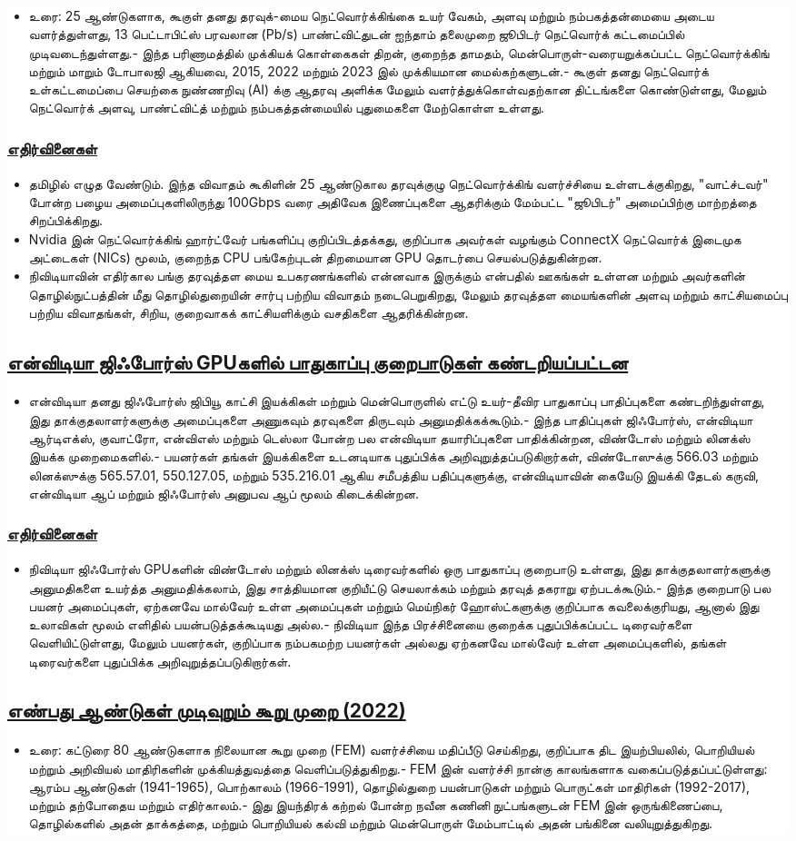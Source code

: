 - உரை: 25 ஆண்டுகளாக, கூகுள் தனது தரவுக்-மைய நெட்வொர்க்கிங்கை உயர் வேகம், அளவு மற்றும் நம்பகத்தன்மையை அடைய வளர்த்துள்ளது, 13 பெட்டாபிட்ஸ் பரவலான (Pb/s) பாண்ட்விட்துடன் ஐந்தாம் தலைமுறை ஜூபிடர் நெட்வொர்க் கட்டமைப்பில் முடிவடைந்துள்ளது.- இந்த பரிணாமத்தில் முக்கியக் கொள்கைகள் திறன், குறைந்த தாமதம், மென்பொருள்-வரையறுக்கப்பட்ட நெட்வொர்க்கிங் மற்றும் மாறும் டோபாலஜி ஆகியவை, 2015, 2022 மற்றும் 2023 இல் முக்கியமான மைல்கற்களுடன்.- கூகுள் தனது நெட்வொர்க் உள்கட்டமைப்பை செயற்கை நுண்ணறிவு (AI) க்கு ஆதரவு அளிக்க மேலும் வளர்த்துக்கொள்வதற்கான திட்டங்களை கொண்டுள்ளது, மேலும் நெட்வொர்க் அளவு, பாண்ட்விட்த் மற்றும் நம்பகத்தன்மையில் புதுமைகளை மேற்கொள்ள உள்ளது.

### [எதிர்வினைகள்](https://news.ycombinator.com/item?id=42031169)

- தமிழில் எழுத வேண்டும். இந்த விவாதம் கூகிளின் 25 ஆண்டுகால தரவுக்குழு நெட்வொர்க்கிங் வளர்ச்சியை உள்ளடக்குகிறது, "வாட்ச்டவர்" போன்ற பழைய அமைப்புகளிலிருந்து 100Gbps வரை அதிவேக இணைப்புகளை ஆதரிக்கும் மேம்பட்ட "ஜூபிடர்" அமைப்பிற்கு மாற்றத்தை சிறப்பிக்கிறது.
- Nvidia இன் நெட்வொர்க்கிங் ஹார்ட்வேர் பங்களிப்பு குறிப்பிடத்தக்கது, குறிப்பாக அவர்கள் வழங்கும் ConnectX நெட்வொர்க் இடைமுக அட்டைகள் (NICs) மூலம், குறைந்த CPU பங்கேற்புடன் திறமையான GPU தொடர்பை செயல்படுத்துகின்றன.
- நிவிடியாவின் எதிர்கால பங்கு தரவுத்தள மைய உபகரணங்களில் என்னவாக இருக்கும் என்பதில் ஊகங்கள் உள்ளன மற்றும் அவர்களின் தொழில்நுட்பத்தின் மீது தொழில்துறையின் சார்பு பற்றிய விவாதம் நடைபெறுகிறது, மேலும் தரவுத்தள மையங்களின் அளவு மற்றும் காட்சியமைப்பு பற்றிய விவாதங்கள், சிறிய, குறைவாகக் காட்சியளிக்கும் வசதிகளை ஆதரிக்கின்றன.

## [என்விடியா ஜிஃபோர்ஸ் GPUகளில் பாதுகாப்பு குறைபாடுகள் கண்டறியப்பட்டன](https://www.pcworld.com/article/2504035/security-flaws-found-in-all-nvidia-geforce-gpus-update-drivers-asap.html)

- என்விடியா தனது ஜிஃபோர்ஸ் ஜிபியூ காட்சி இயக்கிகள் மற்றும் மென்பொருளில் எட்டு உயர்-தீவிர பாதுகாப்பு பாதிப்புகளை கண்டறிந்துள்ளது, இது தாக்குதலாளர்களுக்கு அமைப்புகளை அணுகவும் தரவுகளை திருடவும் அனுமதிக்கக்கூடும்.- இந்த பாதிப்புகள் ஜிஃபோர்ஸ், என்விடியா ஆர்டிஎக்ஸ், குவாட்ரோ, என்விஎஸ் மற்றும் டெஸ்லா போன்ற பல என்விடியா தயாரிப்புகளை பாதிக்கின்றன, விண்டோஸ் மற்றும் லினக்ஸ் இயக்க முறைமைகளில்.- பயனர்கள் தங்கள் இயக்கிகளை உடனடியாக புதுப்பிக்க அறிவுறுத்தப்படுகிறார்கள், விண்டோஸுக்கு 566.03 மற்றும் லினக்ஸுக்கு 565.57.01, 550.127.05, மற்றும் 535.216.01 ஆகிய சமீபத்திய பதிப்புகளுக்கு, என்விடியாவின் கையேடு இயக்கி தேடல் கருவி, என்விடியா ஆப் மற்றும் ஜிஃபோர்ஸ் அனுபவ ஆப் மூலம் கிடைக்கின்றன.

### [எதிர்வினைகள்](https://news.ycombinator.com/item?id=42030463)

- நிவிடியா ஜிஃபோர்ஸ் GPUகளின் விண்டோஸ் மற்றும் லினக்ஸ் டிரைவர்களில் ஒரு பாதுகாப்பு குறைபாடு உள்ளது, இது தாக்குதலாளர்களுக்கு அனுமதிகளை உயர்த்த அனுமதிக்கலாம், இது சாத்தியமான குறியீட்டு செயலாக்கம் மற்றும் தரவுத் தகராறு ஏற்படக்கூடும்.- இந்த குறைபாடு பல பயனர் அமைப்புகள், ஏற்கனவே மால்வேர் உள்ள அமைப்புகள் மற்றும் மெய்நிகர் ஹோஸ்ட்களுக்கு குறிப்பாக கவலைக்குரியது, ஆனால் இது உலாவிகள் மூலம் எளிதில் பயன்படுத்தக்கூடியது அல்ல.- நிவிடியா இந்த பிரச்சினையை குறைக்க புதுப்பிக்கப்பட்ட டிரைவர்களை வெளியிட்டுள்ளது, மேலும் பயனர்கள், குறிப்பாக நம்பகமற்ற பயனர்கள் அல்லது ஏற்கனவே மால்வேர் உள்ள அமைப்புகளில், தங்கள் டிரைவர்களை புதுப்பிக்க அறிவுறுத்தப்படுகிறார்கள்.

## [எண்பது ஆண்டுகள் முடிவுறும் கூறு முறை (2022)](https://link.springer.com/article/10.1007/s11831-022-09740-9)

- உரை: கட்டுரை 80 ஆண்டுகளாக நிலையான கூறு முறை (FEM) வளர்ச்சியை மதிப்பீடு செய்கிறது, குறிப்பாக திட இயற்பியலில், பொறியியல் மற்றும் அறிவியல் மாதிரிகளின் முக்கியத்துவத்தை வெளிப்படுத்துகிறது.- FEM இன் வளர்ச்சி நான்கு காலங்களாக வகைப்படுத்தப்பட்டுள்ளது: ஆரம்ப ஆண்டுகள் (1941-1965), பொற்காலம் (1966-1991), தொழில்துறை பயன்பாடுகள் மற்றும் பொருட்கள் மாதிரிகள் (1992-2017), மற்றும் தற்போதைய மற்றும் எதிர்காலம்.- இது இயந்திரக் கற்றல் போன்ற நவீன கணினி நுட்பங்களுடன் FEM இன் ஒருங்கிணைப்பை, தொழில்களில் அதன் தாக்கத்தை, மற்றும் பொறியியல் கல்வி மற்றும் மென்பொருள் மேம்பாட்டில் அதன் பங்கினை வலியுறுத்துகிறது.
